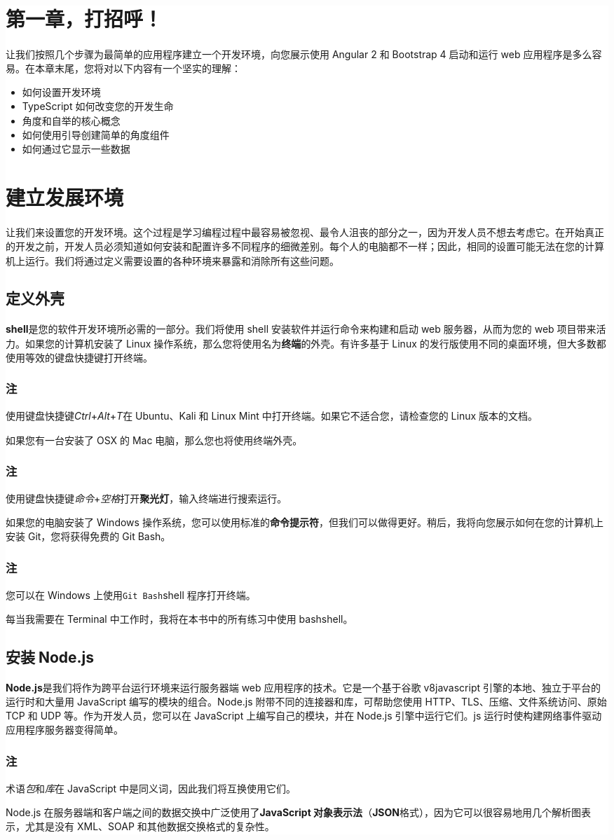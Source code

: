 # 第一章，打招呼！

让我们按照几个步骤为最简单的应用程序建立一个开发环境，向您展示使用 Angular 2 和 Bootstrap 4 启动和运行 web 应用程序是多么容易。在本章末尾，您将对以下内容有一个坚实的理解：

*   如何设置开发环境
*   TypeScript 如何改变您的开发生命
*   角度和自举的核心概念
*   如何使用引导创建简单的角度组件
*   如何通过它显示一些数据

# 建立发展环境

让我们来设置您的开发环境。这个过程是学习编程过程中最容易被忽视、最令人沮丧的部分之一，因为开发人员不想去考虑它。在开始真正的开发之前，开发人员必须知道如何安装和配置许多不同程序的细微差别。每个人的电脑都不一样；因此，相同的设置可能无法在您的计算机上运行。我们将通过定义需要设置的各种环境来暴露和消除所有这些问题。

## 定义外壳

**shell**是您的软件开发环境所必需的一部分。我们将使用 shell 安装软件并运行命令来构建和启动 web 服务器，从而为您的 web 项目带来活力。如果您的计算机安装了 Linux 操作系统，那么您将使用名为**终端**的外壳。有许多基于 Linux 的发行版使用不同的桌面环境，但大多数都使用等效的键盘快捷键打开终端。

### 注

使用键盘快捷键*Ctrl*+*Alt*+*T*在 Ubuntu、Kali 和 Linux Mint 中打开终端。如果它不适合您，请检查您的 Linux 版本的文档。

如果您有一台安装了 OSX 的 Mac 电脑，那么您也将使用终端外壳。

### 注

使用键盘快捷键*命令*+*空格*打开**聚光灯**，输入终端进行搜索运行。

如果您的电脑安装了 Windows 操作系统，您可以使用标准的**命令提示符**，但我们可以做得更好。稍后，我将向您展示如何在您的计算机上安装 Git，您将获得免费的 Git Bash。

### 注

您可以在 Windows 上使用`Git Bash`shell 程序打开终端。

每当我需要在 Terminal 中工作时，我将在本书中的所有练习中使用 bashshell。

## 安装 Node.js

**Node.js**是我们将作为跨平台运行环境来运行服务器端 web 应用程序的技术。它是一个基于谷歌 v8javascript 引擎的本地、独立于平台的运行时和大量用 JavaScript 编写的模块的组合。Node.js 附带不同的连接器和库，可帮助您使用 HTTP、TLS、压缩、文件系统访问、原始 TCP 和 UDP 等。作为开发人员，您可以在 JavaScript 上编写自己的模块，并在 Node.js 引擎中运行它们。js 运行时使构建网络事件驱动应用程序服务器变得简单。

### 注

术语*包*和*库*在 JavaScript 中是同义词，因此我们将互换使用它们。

Node.js 在服务器端和客户端之间的数据交换中广泛使用了**JavaScript 对象表示法**（**JSON**格式），因为它可以很容易地用几个解析图表示，尤其是没有 XML、SOAP 和其他数据交换格式的复杂性。
